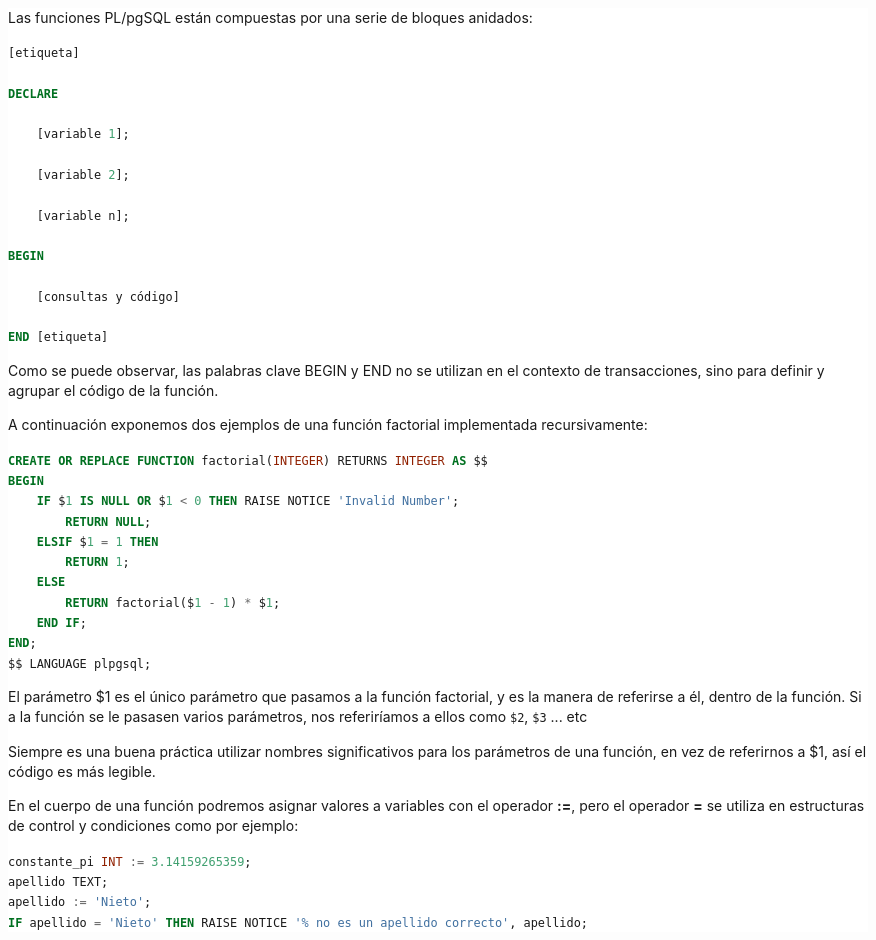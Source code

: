 Las funciones PL/pgSQL están compuestas por una serie de bloques
anidados:

```sql
[etiqueta]

DECLARE

    [variable 1];

    [variable 2];

    [variable n];

BEGIN

    [consultas y código]

END [etiqueta]
```

Como se puede observar, las palabras clave BEGIN y END no se utilizan en
el contexto de transacciones, sino para definir y agrupar el código de
la función.

A continuación exponemos dos ejemplos de una función factorial
implementada recursivamente:

```sql
CREATE OR REPLACE FUNCTION factorial(INTEGER) RETURNS INTEGER AS $$
BEGIN
    IF $1 IS NULL OR $1 < 0 THEN RAISE NOTICE 'Invalid Number';
        RETURN NULL;
    ELSIF $1 = 1 THEN
        RETURN 1;
    ELSE
        RETURN factorial($1 - 1) * $1;
    END IF;
END;
$$ LANGUAGE plpgsql;
```

El parámetro \$1 es el único parámetro que pasamos a la función
factorial, y es la manera de referirse a él, dentro de la función. Si a
la función se le pasasen varios parámetros, nos referiríamos a ellos
como ```$2```, ```$3``` ... etc

Siempre es una buena práctica utilizar nombres significativos para los parámetros de una función, en vez de referirnos a $1, así el código es más legible.


En el cuerpo de una función podremos asignar valores a variables con el
operador **:=**, pero el operador **=** se utiliza en estructuras de control y
condiciones como por ejemplo:

```sql
constante_pi INT := 3.14159265359;
apellido TEXT;
apellido := 'Nieto';
IF apellido = 'Nieto' THEN RAISE NOTICE '% no es un apellido correcto', apellido;
```
